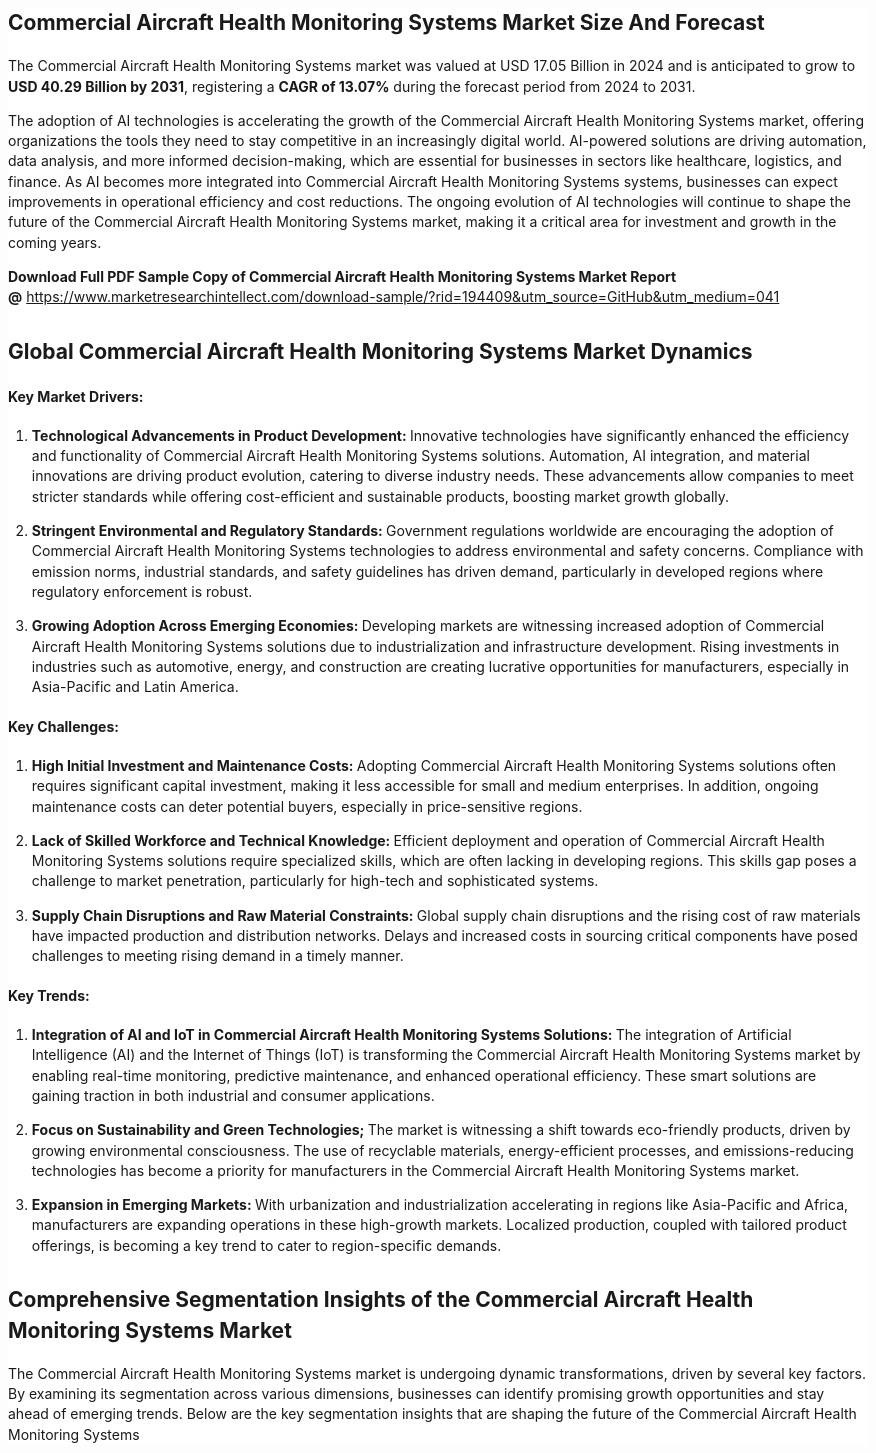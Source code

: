 <h2>Commercial Aircraft Health Monitoring Systems Market Size And Forecast</h2><p>The Commercial Aircraft Health Monitoring Systems market was valued at USD 17.05 Billion in 2024 and is anticipated to grow to <strong>USD 40.29 Billion by 2031</strong>, registering a <strong>CAGR of 13.07%</strong> during the forecast period from 2024 to 2031.</p><p>The adoption of AI technologies is accelerating the growth of the Commercial Aircraft Health Monitoring Systems market, offering organizations the tools they need to stay competitive in an increasingly digital world. AI-powered solutions are driving automation, data analysis, and more informed decision-making, which are essential for businesses in sectors like healthcare, logistics, and finance. As AI becomes more integrated into Commercial Aircraft Health Monitoring Systems systems, businesses can expect improvements in operational efficiency and cost reductions. The ongoing evolution of AI technologies will continue to shape the future of the Commercial Aircraft Health Monitoring Systems market, making it a critical area for investment and growth in the coming years.</p><p><strong>Download Full PDF Sample Copy of Commercial Aircraft Health Monitoring Systems Market Report @</strong>&nbsp;<a href="https://www.marketresearchintellect.com/download-sample/?rid=194409&amp;utm_source=GitHub&amp;utm_medium=041">https://www.marketresearchintellect.com/download-sample/?rid=194409&amp;utm_source=GitHub&amp;utm_medium=041</a></p><h2>Global Commercial Aircraft Health Monitoring Systems Market Dynamics</h2><h4><strong>Key Market Drivers:</strong></h4><ol><li><p><strong>Technological Advancements in Product Development:&nbsp;</strong>Innovative technologies have significantly enhanced the efficiency and functionality of Commercial Aircraft Health Monitoring Systems solutions. Automation, AI integration, and material innovations are driving product evolution, catering to diverse industry needs. These advancements allow companies to meet stricter standards while offering cost-efficient and sustainable products, boosting market growth globally.</p></li><li><p><strong>Stringent Environmental and Regulatory Standards:&nbsp;</strong>Government regulations worldwide are encouraging the adoption of Commercial Aircraft Health Monitoring Systems technologies to address environmental and safety concerns. Compliance with emission norms, industrial standards, and safety guidelines has driven demand, particularly in developed regions where regulatory enforcement is robust.</p></li><li><p><strong>Growing Adoption Across Emerging Economies:&nbsp;</strong>Developing markets are witnessing increased adoption of Commercial Aircraft Health Monitoring Systems solutions due to industrialization and infrastructure development. Rising investments in industries such as automotive, energy, and construction are creating lucrative opportunities for manufacturers, especially in Asia-Pacific and Latin America.</p></li></ol><h4><strong>Key Challenges:</strong></h4><ol><li><p><strong>High Initial Investment and Maintenance Costs:&nbsp;</strong>Adopting Commercial Aircraft Health Monitoring Systems solutions often requires significant capital investment, making it less accessible for small and medium enterprises. In addition, ongoing maintenance costs can deter potential buyers, especially in price-sensitive regions.</p></li><li><p><strong>Lack of Skilled Workforce and Technical Knowledge:&nbsp;</strong>Efficient deployment and operation of Commercial Aircraft Health Monitoring Systems solutions require specialized skills, which are often lacking in developing regions. This skills gap poses a challenge to market penetration, particularly for high-tech and sophisticated systems.</p></li><li><p><strong>Supply Chain Disruptions and Raw Material Constraints:&nbsp;</strong>Global supply chain disruptions and the rising cost of raw materials have impacted production and distribution networks. Delays and increased costs in sourcing critical components have posed challenges to meeting rising demand in a timely manner.</p></li></ol><h4><strong>Key Trends:</strong></h4><ol><li><p><strong>Integration of AI and IoT in Commercial Aircraft Health Monitoring Systems Solutions:&nbsp;</strong>The integration of Artificial Intelligence (AI) and the Internet of Things (IoT) is transforming the Commercial Aircraft Health Monitoring Systems market by enabling real-time monitoring, predictive maintenance, and enhanced operational efficiency. These smart solutions are gaining traction in both industrial and consumer applications.</p></li><li><p><strong>Focus on Sustainability and Green Technologies;&nbsp;</strong>The market is witnessing a shift towards eco-friendly products, driven by growing environmental consciousness. The use of recyclable materials, energy-efficient processes, and emissions-reducing technologies has become a priority for manufacturers in the Commercial Aircraft Health Monitoring Systems market.</p></li><li><p><strong>Expansion in Emerging Markets:&nbsp;</strong>With urbanization and industrialization accelerating in regions like Asia-Pacific and Africa, manufacturers are expanding operations in these high-growth markets. Localized production, coupled with tailored product offerings, is becoming a key trend to cater to region-specific demands.</p></li></ol><div class="article-main__content" data-test-id="publishing-text-block"><h2>Comprehensive Segmentation Insights of the Commercial Aircraft Health Monitoring Systems Market</h2><p>The Commercial Aircraft Health Monitoring Systems market is undergoing dynamic transformations, driven by several key factors. By examining its segmentation across various dimensions, businesses can identify promising growth opportunities and stay ahead of emerging trends. Below are the key segmentation insights that are shaping the future of the Commercial Aircraft Health Monitoring Systems